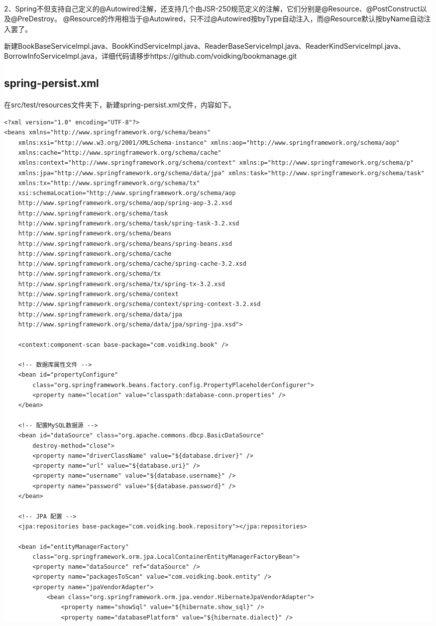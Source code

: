 2、Spring不但支持自己定义的@Autowired注解，还支持几个由JSR-250规范定义的注解，它们分别是@Resource、@PostConstruct以及@PreDestroy。 
@Resource的作用相当于@Autowired，只不过@Autowired按byType自动注入，而@Resource默认按byName自动注入罢了。


新建BookBaseServiceImpl.java、BookKindServiceImpl.java、ReaderBaseServiceImpl.java、ReaderKindServiceImpl.java、BorrowInfoServiceImpl.java，详细代码请移步https://github.com/voidking/bookmanage.git


## spring-persist.xml
在src/test/resources文件夹下，新建spring-persist.xml文件，内容如下。
```
<?xml version="1.0" encoding="UTF-8"?>
<beans xmlns="http://www.springframework.org/schema/beans"
	xmlns:xsi="http://www.w3.org/2001/XMLSchema-instance" xmlns:aop="http://www.springframework.org/schema/aop"
	xmlns:cache="http://www.springframework.org/schema/cache"
	xmlns:context="http://www.springframework.org/schema/context" xmlns:p="http://www.springframework.org/schema/p"
	xmlns:jpa="http://www.springframework.org/schema/data/jpa" xmlns:task="http://www.springframework.org/schema/task"
	xmlns:tx="http://www.springframework.org/schema/tx"
	xsi:schemaLocation="http://www.springframework.org/schema/aop 
	http://www.springframework.org/schema/aop/spring-aop-3.2.xsd
    http://www.springframework.org/schema/task 
    http://www.springframework.org/schema/task/spring-task-3.2.xsd
    http://www.springframework.org/schema/beans 
    http://www.springframework.org/schema/beans/spring-beans.xsd
    http://www.springframework.org/schema/cache 
    http://www.springframework.org/schema/cache/spring-cache-3.2.xsd
    http://www.springframework.org/schema/tx 
    http://www.springframework.org/schema/tx/spring-tx-3.2.xsd
    http://www.springframework.org/schema/context 
    http://www.springframework.org/schema/context/spring-context-3.2.xsd 
	http://www.springframework.org/schema/data/jpa
	http://www.springframework.org/schema/data/jpa/spring-jpa.xsd">

	<context:component-scan base-package="com.voidking.book" />

	<!-- 数据库属性文件 -->
	<bean id="propertyConfigure"
		class="org.springframework.beans.factory.config.PropertyPlaceholderConfigurer">
		<property name="location" value="classpath:database-conn.properties" />
	</bean>

	<!-- 配置MySQL数据源 -->
	<bean id="dataSource" class="org.apache.commons.dbcp.BasicDataSource"
		destroy-method="close">
		<property name="driverClassName" value="${database.driver}" />
		<property name="url" value="${database.uri}" />
		<property name="username" value="${database.username}" />
		<property name="password" value="${database.password}" />
	</bean>

	<!-- JPA 配置 -->
	<jpa:repositories base-package="com.voidking.book.repository"></jpa:repositories>

	<bean id="entityManagerFactory"
		class="org.springframework.orm.jpa.LocalContainerEntityManagerFactoryBean">
		<property name="dataSource" ref="dataSource" />
		<property name="packagesToScan" value="com.voidking.book.entity" />
		<property name="jpaVendorAdapter">
			<bean class="org.springframework.orm.jpa.vendor.HibernateJpaVendorAdapter">
				<property name="showSql" value="${hibernate.show_sql}" />
				<property name="databasePlatform" value="${hibernate.dialect}" />
```
